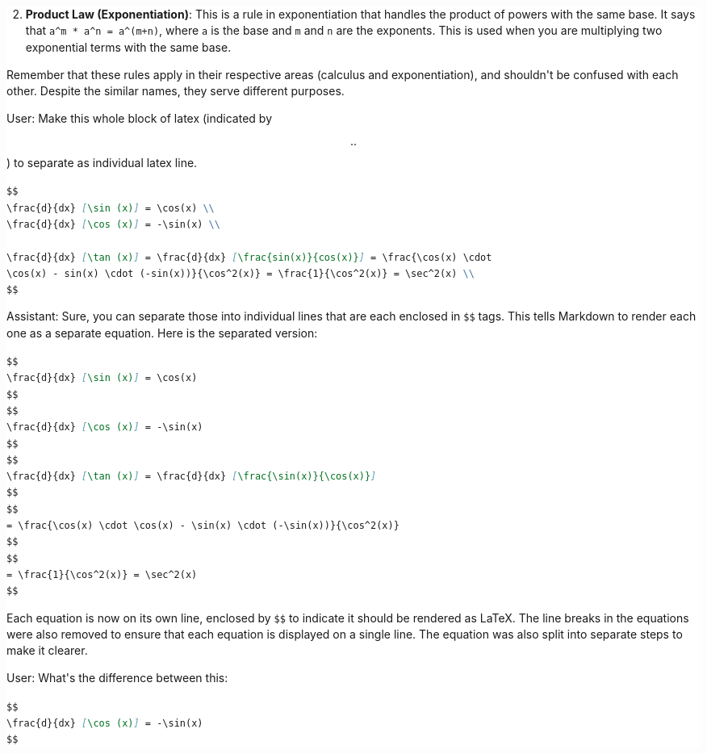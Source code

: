 2. **Product Law (Exponentiation)**: This is a rule in exponentiation that handles the
   product of powers with the same base. It says that `a^m * a^n = a^(m+n)`, where `a`
   is the base and `m` and `n` are the exponents. This is used when you are multiplying
   two exponential terms with the same base.

Remember that these rules apply in their respective areas (calculus and exponentiation),
and shouldn't be confused with each other. Despite the similar names, they serve
different purposes.

User:
Make this whole block of latex (indicated by $$ .. $$) to separate as individual latex
line.

```markdown
$$
\frac{d}{dx} [\sin (x)] = \cos(x) \\
\frac{d}{dx} [\cos (x)] = -\sin(x) \\

\frac{d}{dx} [\tan (x)] = \frac{d}{dx} [\frac{sin(x)}{cos(x)}] = \frac{\cos(x) \cdot
\cos(x) - sin(x) \cdot (-sin(x))}{\cos^2(x)} = \frac{1}{\cos^2(x)} = \sec^2(x) \\
$$
```

Assistant:
Sure, you can separate those into individual lines that are each enclosed in `$$` tags.
This tells Markdown to render each one as a separate equation. Here is the separated
version:

```markdown
$$
\frac{d}{dx} [\sin (x)] = \cos(x)
$$
$$
\frac{d}{dx} [\cos (x)] = -\sin(x)
$$
$$
\frac{d}{dx} [\tan (x)] = \frac{d}{dx} [\frac{\sin(x)}{\cos(x)}] 
$$
$$
= \frac{\cos(x) \cdot \cos(x) - \sin(x) \cdot (-\sin(x))}{\cos^2(x)} 
$$
$$
= \frac{1}{\cos^2(x)} = \sec^2(x)
$$
```

Each equation is now on its own line, enclosed by `$$` to indicate it should be rendered
as LaTeX. The line breaks in the equations were also removed to ensure that each
equation is displayed on a single line. The equation was also split into separate steps
to make it clearer.

User:
What's the difference between this:

```markdown
$$
\frac{d}{dx} [\cos (x)] = -\sin(x)
$$
```
